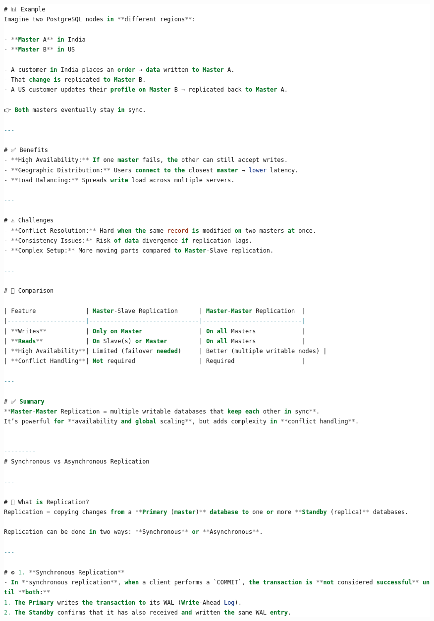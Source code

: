    ```sql
# 📊 Example
Imagine two PostgreSQL nodes in **different regions**:  

- **Master A** in India  
- **Master B** in US  

- A customer in India places an order → data written to Master A.  
- That change is replicated to Master B.  
- A US customer updates their profile on Master B → replicated back to Master A.  

👉 Both masters eventually stay in sync.

---

# ✅ Benefits
- **High Availability:** If one master fails, the other can still accept writes.  
- **Geographic Distribution:** Users connect to the closest master → lower latency.  
- **Load Balancing:** Spreads write load across multiple servers.  

---

# ⚠️ Challenges
- **Conflict Resolution:** Hard when the same record is modified on two masters at once.  
- **Consistency Issues:** Risk of data divergence if replication lags.  
- **Complex Setup:** More moving parts compared to Master-Slave replication.  

---

# 🔄 Comparison

| Feature              | Master-Slave Replication      | Master-Master Replication  |
|----------------------|-------------------------------|----------------------------|
| **Writes**           | Only on Master                | On all Masters             |
| **Reads**            | On Slave(s) or Master         | On all Masters             |
| **High Availability**| Limited (failover needed)     | Better (multiple writable nodes) |
| **Conflict Handling**| Not required                  | Required                   |

---

# ✅ Summary
**Master-Master Replication = multiple writable databases that keep each other in sync**.  
It’s powerful for **availability and global scaling**, but adds complexity in **conflict handling**.  


---------
# Synchronous vs Asynchronous Replication

---

# 🔑 What is Replication?
Replication = copying changes from a **Primary (master)** database to one or more **Standby (replica)** databases.  

Replication can be done in two ways: **Synchronous** or **Asynchronous**.

---

# ⚙️ 1. **Synchronous Replication**
- In **synchronous replication**, when a client performs a `COMMIT`, the transaction is **not considered successful** until **both:**
  1. The Primary writes the transaction to its WAL (Write-Ahead Log).  
  2. The Standby confirms that it has also received and written the same WAL entry.  
   ```